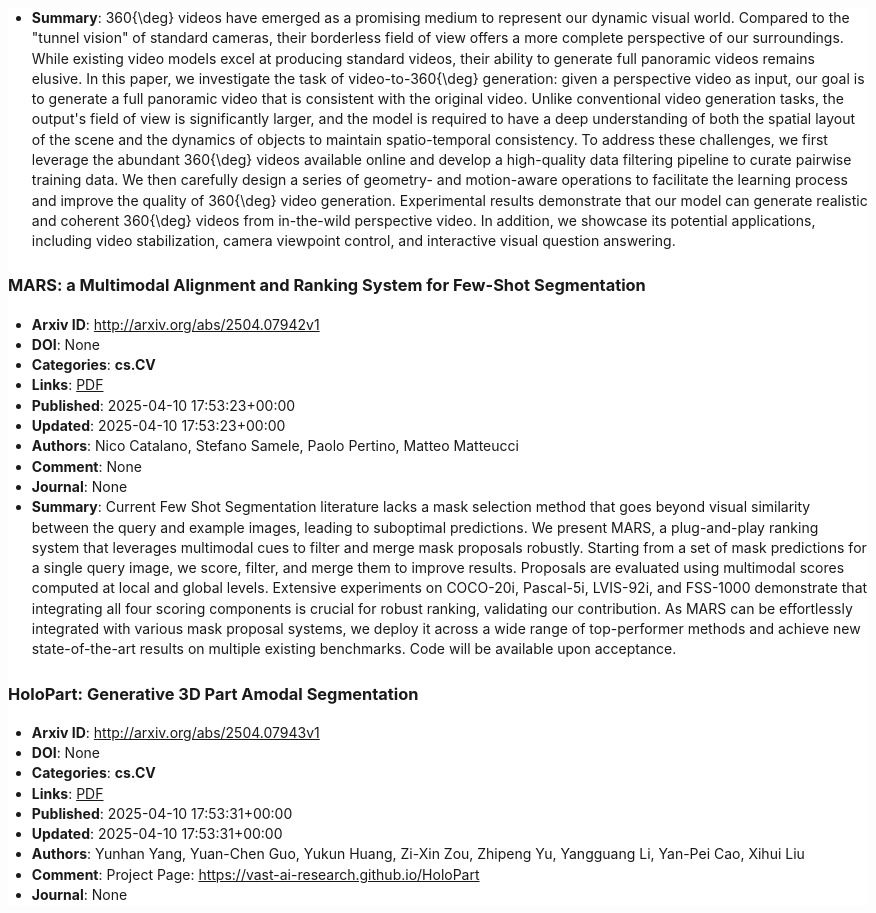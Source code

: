 - **Summary**: 360{\deg} videos have emerged as a promising medium to represent our dynamic visual world. Compared to the "tunnel vision" of standard cameras, their borderless field of view offers a more complete perspective of our surroundings. While existing video models excel at producing standard videos, their ability to generate full panoramic videos remains elusive. In this paper, we investigate the task of video-to-360{\deg} generation: given a perspective video as input, our goal is to generate a full panoramic video that is consistent with the original video. Unlike conventional video generation tasks, the output's field of view is significantly larger, and the model is required to have a deep understanding of both the spatial layout of the scene and the dynamics of objects to maintain spatio-temporal consistency. To address these challenges, we first leverage the abundant 360{\deg} videos available online and develop a high-quality data filtering pipeline to curate pairwise training data. We then carefully design a series of geometry- and motion-aware operations to facilitate the learning process and improve the quality of 360{\deg} video generation. Experimental results demonstrate that our model can generate realistic and coherent 360{\deg} videos from in-the-wild perspective video. In addition, we showcase its potential applications, including video stabilization, camera viewpoint control, and interactive visual question answering.



### MARS: a Multimodal Alignment and Ranking System for Few-Shot Segmentation
- **Arxiv ID**: http://arxiv.org/abs/2504.07942v1
- **DOI**: None
- **Categories**: **cs.CV**
- **Links**: [PDF](http://arxiv.org/pdf/2504.07942v1)
- **Published**: 2025-04-10 17:53:23+00:00
- **Updated**: 2025-04-10 17:53:23+00:00
- **Authors**: Nico Catalano, Stefano Samele, Paolo Pertino, Matteo Matteucci
- **Comment**: None
- **Journal**: None
- **Summary**: Current Few Shot Segmentation literature lacks a mask selection method that goes beyond visual similarity between the query and example images, leading to suboptimal predictions. We present MARS, a plug-and-play ranking system that leverages multimodal cues to filter and merge mask proposals robustly. Starting from a set of mask predictions for a single query image, we score, filter, and merge them to improve results. Proposals are evaluated using multimodal scores computed at local and global levels. Extensive experiments on COCO-20i, Pascal-5i, LVIS-92i, and FSS-1000 demonstrate that integrating all four scoring components is crucial for robust ranking, validating our contribution. As MARS can be effortlessly integrated with various mask proposal systems, we deploy it across a wide range of top-performer methods and achieve new state-of-the-art results on multiple existing benchmarks. Code will be available upon acceptance.



### HoloPart: Generative 3D Part Amodal Segmentation
- **Arxiv ID**: http://arxiv.org/abs/2504.07943v1
- **DOI**: None
- **Categories**: **cs.CV**
- **Links**: [PDF](http://arxiv.org/pdf/2504.07943v1)
- **Published**: 2025-04-10 17:53:31+00:00
- **Updated**: 2025-04-10 17:53:31+00:00
- **Authors**: Yunhan Yang, Yuan-Chen Guo, Yukun Huang, Zi-Xin Zou, Zhipeng Yu, Yangguang Li, Yan-Pei Cao, Xihui Liu
- **Comment**: Project Page: https://vast-ai-research.github.io/HoloPart
- **Journal**: None